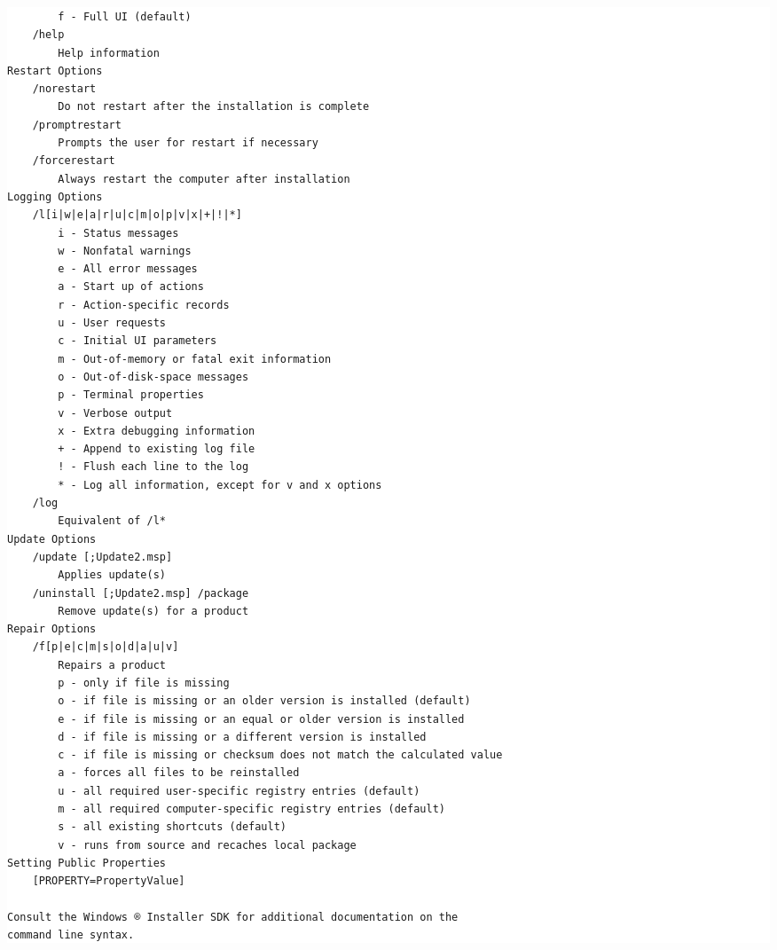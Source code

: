             f - Full UI (default)
        /help
            Help information
    Restart Options
        /norestart
            Do not restart after the installation is complete
        /promptrestart
            Prompts the user for restart if necessary
        /forcerestart
            Always restart the computer after installation
    Logging Options
        /l[i|w|e|a|r|u|c|m|o|p|v|x|+|!|*] 
            i - Status messages
            w - Nonfatal warnings
            e - All error messages
            a - Start up of actions
            r - Action-specific records
            u - User requests
            c - Initial UI parameters
            m - Out-of-memory or fatal exit information
            o - Out-of-disk-space messages
            p - Terminal properties
            v - Verbose output
            x - Extra debugging information
            + - Append to existing log file
            ! - Flush each line to the log
            * - Log all information, except for v and x options
        /log 
            Equivalent of /l* 
    Update Options
        /update [;Update2.msp]
            Applies update(s)
        /uninstall [;Update2.msp] /package 
            Remove update(s) for a product
    Repair Options
        /f[p|e|c|m|s|o|d|a|u|v] 
            Repairs a product
            p - only if file is missing
            o - if file is missing or an older version is installed (default)
            e - if file is missing or an equal or older version is installed
            d - if file is missing or a different version is installed
            c - if file is missing or checksum does not match the calculated value
            a - forces all files to be reinstalled
            u - all required user-specific registry entries (default)
            m - all required computer-specific registry entries (default)
            s - all existing shortcuts (default)
            v - runs from source and recaches local package
    Setting Public Properties
        [PROPERTY=PropertyValue]

    Consult the Windows ® Installer SDK for additional documentation on the
    command line syntax.

